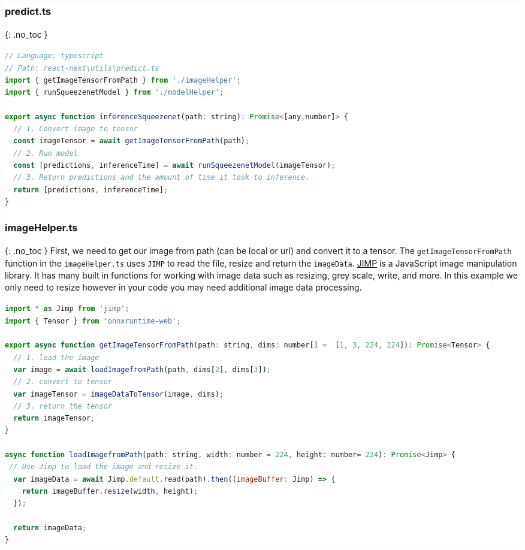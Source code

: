 ### predict.ts
{: .no_toc }
```javascript
// Language: typescript
// Path: react-next\utils\predict.ts
import { getImageTensorFromPath } from './imageHelper';
import { runSqueezenetModel } from './modelHelper';

export async function inferenceSqueezenet(path: string): Promise<[any,number]> {
  // 1. Convert image to tensor
  const imageTensor = await getImageTensorFromPath(path);
  // 2. Run model
  const [predictions, inferenceTime] = await runSqueezenetModel(imageTensor);
  // 3. Return predictions and the amount of time it took to inference.
  return [predictions, inferenceTime];
}
```
### imageHelper.ts
{: .no_toc }
First, we need to get our image from path (can be local or url) and convert it to a tensor. The `getImageTensorFromPath` function in the `imageHelper.ts` uses `JIMP` to read the file, resize and return the `imageData`. [JIMP](https://www.npmjs.com/package/jimp) is a JavaScript image manipulation library. It has many built in functions for working with image data such as resizing, grey scale, write, and more. In this example we only need to resize however in your code you may need additional image data processing. 

```javascript
import * as Jimp from 'jimp';
import { Tensor } from 'onnxruntime-web';

export async function getImageTensorFromPath(path: string, dims: number[] =  [1, 3, 224, 224]): Promise<Tensor> {
  // 1. load the image  
  var image = await loadImagefromPath(path, dims[2], dims[3]);
  // 2. convert to tensor
  var imageTensor = imageDataToTensor(image, dims);
  // 3. return the tensor
  return imageTensor;
}

async function loadImagefromPath(path: string, width: number = 224, height: number= 224): Promise<Jimp> {
 // Use Jimp to load the image and resize it.
  var imageData = await Jimp.default.read(path).then((imageBuffer: Jimp) => {
    return imageBuffer.resize(width, height);
  });

  return imageData;
}
```

